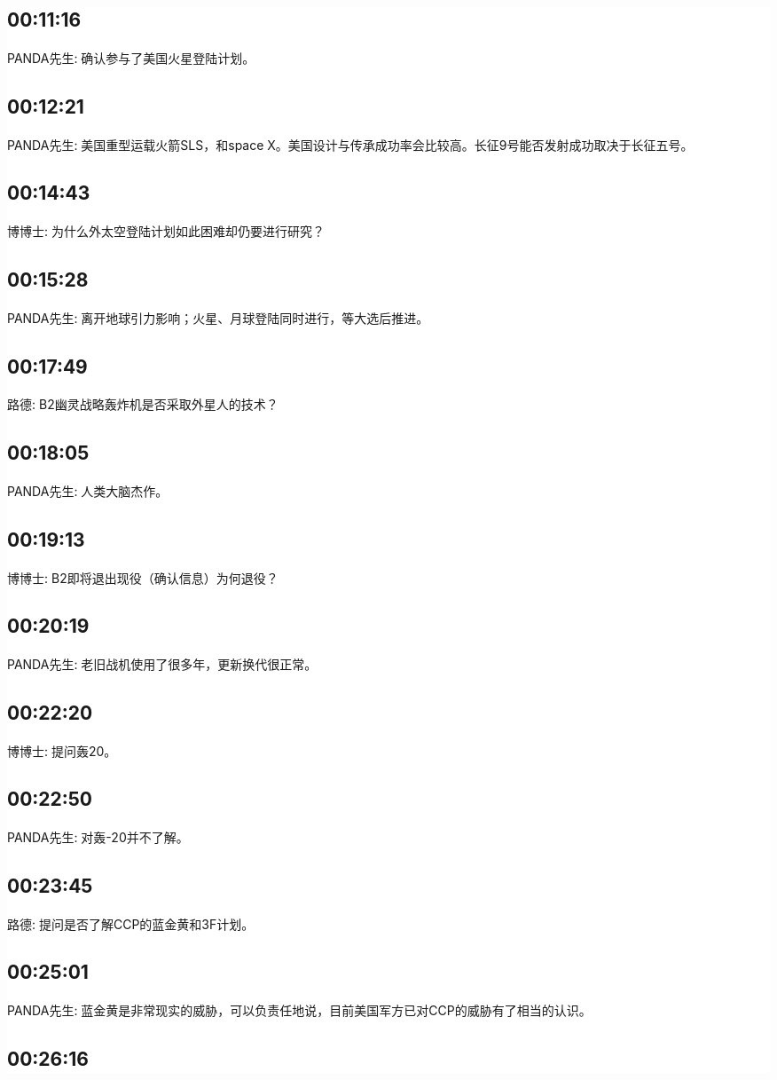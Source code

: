 ## 00:11:16

PANDA先生: 确认参与了美国火星登陆计划。

## 00:12:21

PANDA先生: 美国重型运载火箭SLS，和space X。美国设计与传承成功率会比较高。长征9号能否发射成功取决于长征五号。

## 00:14:43

博博士: 为什么外太空登陆计划如此困难却仍要进行研究？

## 00:15:28

PANDA先生: 离开地球引力影响；火星、月球登陆同时进行，等大选后推进。

## 00:17:49

路德: B2幽灵战略轰炸机是否采取外星人的技术？

## 00:18:05

PANDA先生: 人类大脑杰作。

## 00:19:13

博博士: B2即将退出现役（确认信息）为何退役？

## 00:20:19

PANDA先生: 老旧战机使用了很多年，更新换代很正常。

## 00:22:20

博博士: 提问轰20。

## 00:22:50

PANDA先生: 对轰-20并不了解。

## 00:23:45

路德: 提问是否了解CCP的蓝金黄和3F计划。

## 00:25:01

PANDA先生: 蓝金黄是非常现实的威胁，可以负责任地说，目前美国军方已对CCP的威胁有了相当的认识。

## 00:26:16

